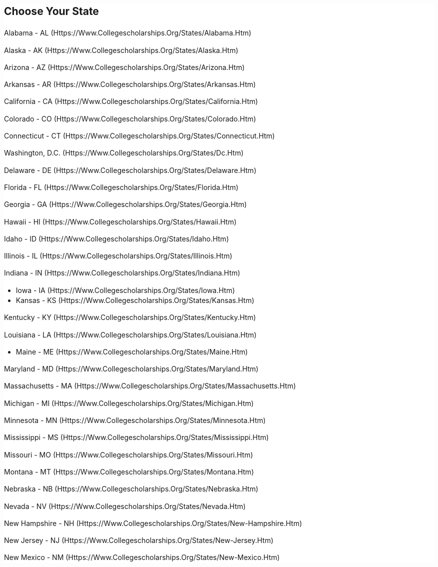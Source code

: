 ## Choose Your State

Alabama - AL (Https://Www.Collegescholarships.Org/States/Alabama.Htm)

Alaska - AK (Https://Www.Collegescholarships.Org/States/Alaska.Htm)

Arizona - AZ (Https://Www.Collegescholarships.Org/States/Arizona.Htm)

Arkansas - AR (Https://Www.Collegescholarships.Org/States/Arkansas.Htm)

California - CA (Https://Www.Collegescholarships.Org/States/California.Htm)

Colorado - CO (Https://Www.Collegescholarships.Org/States/Colorado.Htm)

Connecticut - CT (Https://Www.Collegescholarships.Org/States/Connecticut.Htm)

Washington, D.C. (Https://Www.Collegescholarships.Org/States/Dc.Htm)

Delaware - DE (Https://Www.Collegescholarships.Org/States/Delaware.Htm)

Florida - FL (Https://Www.Collegescholarships.Org/States/Florida.Htm)

Georgia - GA (Https://Www.Collegescholarships.Org/States/Georgia.Htm)

Hawaii - HI (Https://Www.Collegescholarships.Org/States/Hawaii.Htm)

Idaho - ID (Https://Www.Collegescholarships.Org/States/Idaho.Htm)

Illinois - IL (Https://Www.Collegescholarships.Org/States/Illinois.Htm)

Indiana - IN (Https://Www.Collegescholarships.Org/States/Indiana.Htm)

- Iowa - IA (Https://Www.Collegescholarships.Org/States/Iowa.Htm)
- Kansas - KS (Https://Www.Collegescholarships.Org/States/Kansas.Htm)

Kentucky - KY (Https://Www.Collegescholarships.Org/States/Kentucky.Htm)

Louisiana - LA (Https://Www.Collegescholarships.Org/States/Louisiana.Htm)

- Maine - ME (Https://Www.Collegescholarships.Org/States/Maine.Htm)

Maryland - MD (Https://Www.Collegescholarships.Org/States/Maryland.Htm)

Massachusetts - MA (Https://Www.Collegescholarships.Org/States/Massachusetts.Htm)

Michigan - MI (Https://Www.Collegescholarships.Org/States/Michigan.Htm)

Minnesota - MN (Https://Www.Collegescholarships.Org/States/Minnesota.Htm)

Mississippi - MS (Https://Www.Collegescholarships.Org/States/Mississippi.Htm)

Missouri - MO (Https://Www.Collegescholarships.Org/States/Missouri.Htm)

Montana - MT (Https://Www.Collegescholarships.Org/States/Montana.Htm)

Nebraska - NB (Https://Www.Collegescholarships.Org/States/Nebraska.Htm)

Nevada - NV (Https://Www.Collegescholarships.Org/States/Nevada.Htm)

New Hampshire - NH (Https://Www.Collegescholarships.Org/States/New-Hampshire.Htm)

New Jersey - NJ (Https://Www.Collegescholarships.Org/States/New-Jersey.Htm)

New Mexico - NM (Https://Www.Collegescholarships.Org/States/New-Mexico.Htm)
